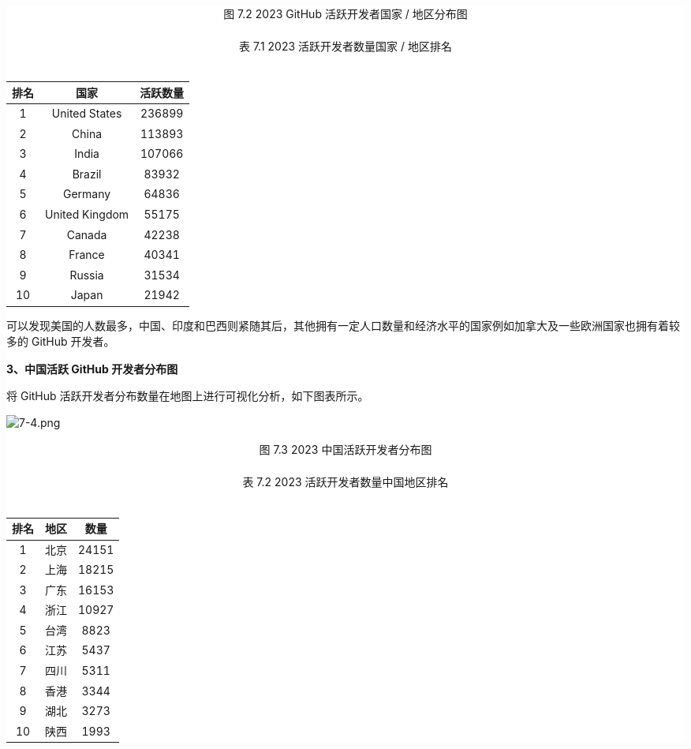 <center>图 7.2 2023 GitHub 活跃开发者国家 / 地区分布图
</center>
<br>

<center> 表 7.1 2023 活跃开发者数量国家 / 地区排名
</center>
<br>

    
| 排名 | 国家|活跃数量|
|:---:|:---:|:---------------:|
|1|United States |	236899|
|2|China	| 113893|
|3|India | 107066|
|4|Brazil | 83932|
|5|Germany | 64836|
|6|United Kingdom | 55175|
|7|Canada	|42238|
|8|France	|40341|
|9|Russia	|31534|
|10|Japan	|21942|
    

可以发现美国的人数最多，中国、印度和巴西则紧随其后，其他拥有一定人口数量和经济水平的国家例如加拿大及一些欧洲国家也拥有着较多的 GitHub 开发者。

**3、中国活跃 GitHub 开发者分布图**

将 GitHub 活跃开发者分布数量在地图上进行可视化分析，如下图表所示。

![7-4.png](/public/image/data/chapter_7/7-4.png)

<center>图 7.3 2023 中国活跃开发者分布图 </center>
<br>


<center> 表 7.2 2023 活跃开发者数量中国地区排名
</center>
<br>

|排名 | 地区 | 数量 |
|:---:|:---:|:---------------:|
|1|北京|24151|
|2|上海|18215|
|3|广东|16153|
|4|浙江|10927|
|5|台湾|8823|
|6|江苏|5437|
|7|四川|5311|
|8|香港|3344|
|9|湖北|3273|
|10|陕西|1993|
